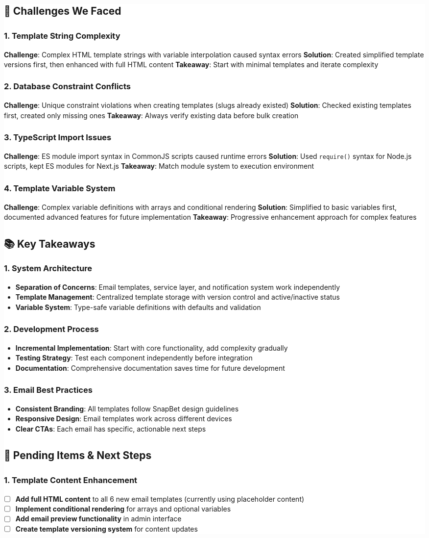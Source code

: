 ## 🚧 **Challenges We Faced**

### **1. Template String Complexity**
**Challenge**: Complex HTML template strings with variable interpolation caused syntax errors
**Solution**: Created simplified template versions first, then enhanced with full HTML content
**Takeaway**: Start with minimal templates and iterate complexity

### **2. Database Constraint Conflicts**
**Challenge**: Unique constraint violations when creating templates (slugs already existed)
**Solution**: Checked existing templates first, created only missing ones
**Takeaway**: Always verify existing data before bulk creation

### **3. TypeScript Import Issues**
**Challenge**: ES module import syntax in CommonJS scripts caused runtime errors
**Solution**: Used `require()` syntax for Node.js scripts, kept ES modules for Next.js
**Takeaway**: Match module system to execution environment

### **4. Template Variable System**
**Challenge**: Complex variable definitions with arrays and conditional rendering
**Solution**: Simplified to basic variables first, documented advanced features for future implementation
**Takeaway**: Progressive enhancement approach for complex features

## 📚 **Key Takeaways**

### **1. System Architecture**
- **Separation of Concerns**: Email templates, service layer, and notification system work independently
- **Template Management**: Centralized template storage with version control and active/inactive status
- **Variable System**: Type-safe variable definitions with defaults and validation

### **2. Development Process**
- **Incremental Implementation**: Start with core functionality, add complexity gradually
- **Testing Strategy**: Test each component independently before integration
- **Documentation**: Comprehensive documentation saves time for future development

### **3. Email Best Practices**
- **Consistent Branding**: All templates follow SnapBet design guidelines
- **Responsive Design**: Email templates work across different devices
- **Clear CTAs**: Each email has specific, actionable next steps

## 🔄 **Pending Items & Next Steps**

### **1. Template Content Enhancement**
- [ ] **Add full HTML content** to all 6 new email templates (currently using placeholder content)
- [ ] **Implement conditional rendering** for arrays and optional variables
- [ ] **Add email preview functionality** in admin interface
- [ ] **Create template versioning system** for content updates
